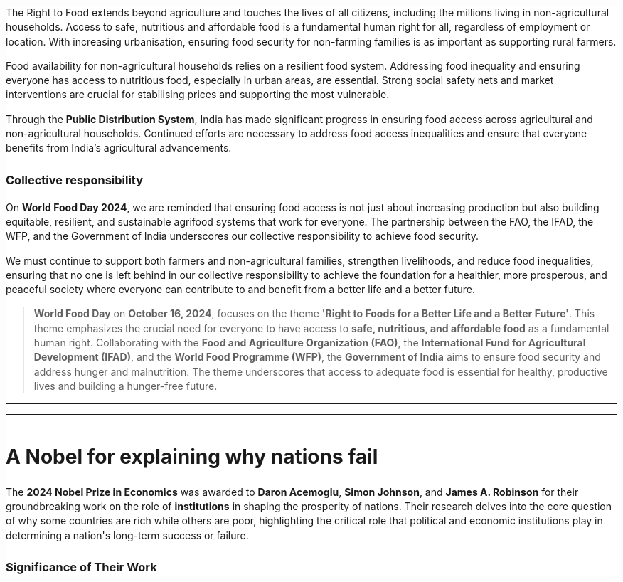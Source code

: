 

The Right to Food extends beyond agriculture and touches the lives of all citizens, including the millions living in non-agricultural households. Access to safe, nutritious and affordable food is a fundamental human right for all, regardless of employment or location. With increasing urbanisation, ensuring food security for non-farming families is as important as supporting rural farmers.



Food availability for non-agricultural households relies on a resilient food system. Addressing food inequality and ensuring everyone has access to nutritious food, especially in urban areas, are essential. Strong social safety nets and market interventions are crucial for stabilising prices and supporting the most vulnerable.



Through the **Public Distribution System**, India has made significant progress in ensuring food access across agricultural and non-agricultural households. Continued efforts are necessary to address food access inequalities and ensure that everyone benefits from India’s agricultural advancements.



### Collective responsibility



On **World Food Day 2024**, we are reminded that ensuring food access is not just about increasing production but also building equitable, resilient, and sustainable agrifood systems that work for everyone. The partnership between the FAO, the IFAD, the WFP, and the Government of India underscores our collective responsibility to achieve food security.



We must continue to support both farmers and non-agricultural families, strengthen livelihoods, and reduce food inequalities, ensuring that no one is left behind in our collective responsibility to achieve the foundation for a healthier, more prosperous, and peaceful society where everyone can contribute to and benefit from a better life and a better future.

> **World Food Day** on **October 16, 2024**, focuses on the theme **'Right to Foods for a Better Life and a Better Future'**. This theme emphasizes the crucial need for everyone to have access to **safe, nutritious, and affordable food** as a fundamental human right. Collaborating with the **Food and Agriculture Organization (FAO)**, the **International Fund for Agricultural Development (IFAD)**, and the **World Food Programme (WFP)**, the **Government of India** aims to ensure food security and address hunger and malnutrition. The theme underscores that access to adequate food is essential for healthy, productive lives and building a hunger-free future.

---
---
# A Nobel for explaining why nations fail

The **2024 Nobel Prize in Economics** was awarded to **Daron Acemoglu**, **Simon Johnson**, and **James A. Robinson** for their groundbreaking work on the role of **institutions** in shaping the prosperity of nations. Their research delves into the core question of why some countries are rich while others are poor, highlighting the critical role that political and economic institutions play in determining a nation's long-term success or failure.



### Significance of Their Work
